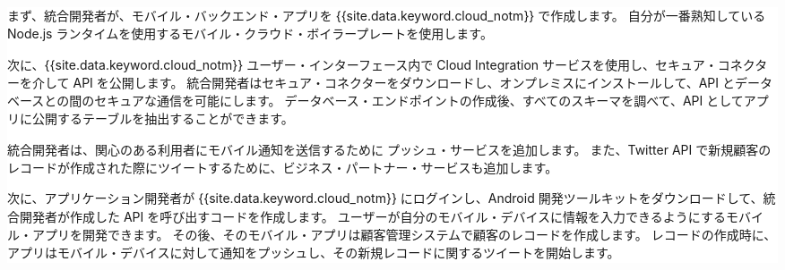 まず、統合開発者が、モバイル・バックエンド・アプリを {{site.data.keyword.cloud_notm}} で作成します。 自分が一番熟知している Node.js ランタイムを使用するモバイル・クラウド・ボイラープレートを使用します。

次に、{{site.data.keyword.cloud_notm}} ユーザー・インターフェース内で Cloud Integration サービスを使用し、セキュア・コネクターを介して API を公開します。 統合開発者はセキュア・コネクターをダウンロードし、オンプレミスにインストールして、API とデータベースとの間のセキュアな通信を可能にします。 データベース・エンドポイントの作成後、すべてのスキーマを調べて、API としてアプリに公開するテーブルを抽出することができます。

統合開発者は、関心のある利用者にモバイル通知を送信するために  プッシュ・サービスを追加します。 また、Twitter API で新規顧客のレコードが作成された際にツイートするために、ビジネス・パートナー・サービスも追加します。

次に、アプリケーション開発者が {{site.data.keyword.cloud_notm}} にログインし、Android 開発ツールキットをダウンロードして、統合開発者が作成した API を呼び出すコードを作成します。 ユーザーが自分のモバイル・デバイスに情報を入力できるようにするモバイル・アプリを開発できます。 その後、そのモバイル・アプリは顧客管理システムで顧客のレコードを作成します。 レコードの作成時に、アプリはモバイル・デバイスに対して通知をプッシュし、その新規レコードに関するツイートを開始します。
